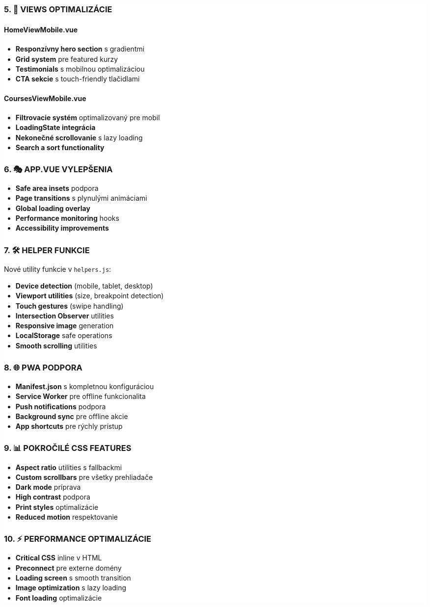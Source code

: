 ### 5. 📄 VIEWS OPTIMALIZÁCIE

#### HomeViewMobile.vue
- **Responzívny hero section** s gradientmi
- **Grid system** pre featured kurzy
- **Testimonials** s mobilnou optimalizáciou
- **CTA sekcie** s touch-friendly tlačidlami

#### CoursesViewMobile.vue
- **Filtrovacie systém** optimalizovaný pre mobil
- **LoadingState integrácia**
- **Nekonečné scrollovanie** s lazy loading
- **Search a sort functionality**

### 6. 🎭 APP.VUE VYLEPŠENIA
- **Safe area insets** podpora
- **Page transitions** s plynulými animáciami
- **Global loading overlay**
- **Performance monitoring** hooks
- **Accessibility improvements**

### 7. 🛠 HELPER FUNKCIE
Nové utility funkcie v `helpers.js`:
- **Device detection** (mobile, tablet, desktop)
- **Viewport utilities** (size, breakpoint detection)
- **Touch gestures** (swipe handling)
- **Intersection Observer** utilities
- **Responsive image** generation
- **LocalStorage** safe operations
- **Smooth scrolling** utilities

### 8. 🌐 PWA PODPORA
- **Manifest.json** s kompletnou konfiguráciou
- **Service Worker** pre offline funkcionalita
- **Push notifications** podpora
- **Background sync** pre offline akcie
- **App shortcuts** pre rýchly prístup

### 9. 📊 POKROČILÉ CSS FEATURES
- **Aspect ratio** utilities s fallbackmi
- **Custom scrollbars** pre všetky prehliadače
- **Dark mode** príprava
- **High contrast** podpora
- **Print styles** optimalizácie
- **Reduced motion** respektovanie

### 10. ⚡ PERFORMANCE OPTIMALIZÁCIE
- **Critical CSS** inline v HTML
- **Preconnect** pre externe domény
- **Loading screen** s smooth transition
- **Image optimization** s lazy loading
- **Font loading** optimalizácie
